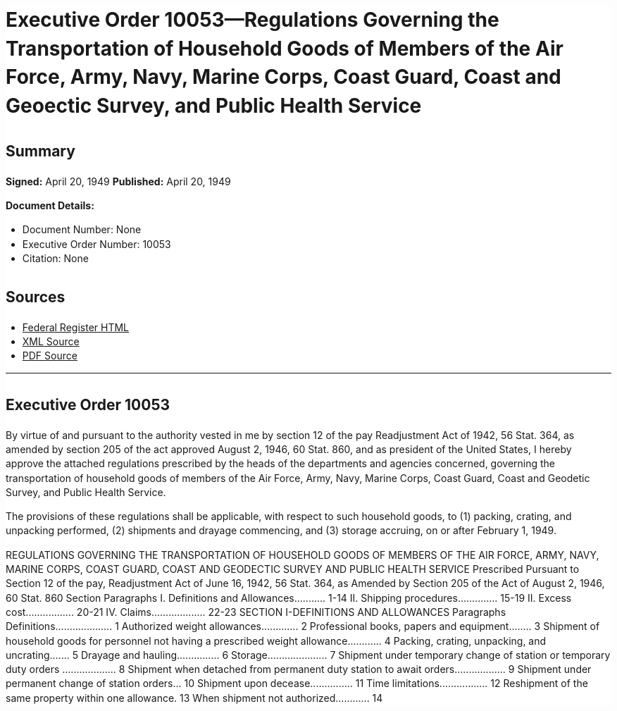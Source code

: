 # Executive Order 10053—Regulations Governing the Transportation of Household Goods of Members of the Air Force, Army, Navy, Marine Corps, Coast Guard, Coast and Geoectic Survey, and Public Health Service

## Summary

**Signed:** April 20, 1949
**Published:** April 20, 1949

**Document Details:**
- Document Number: None
- Executive Order Number: 10053
- Citation: None

## Sources
- [Federal Register HTML](https://www.presidency.ucsb.edu/documents/executive-order-10053-regulations-governing-the-transportation-household-goods-members-the)
- [XML Source](None)
- [PDF Source](None)

---

## Executive Order 10053

By virtue of and pursuant to the authority vested in me by section 12 of the pay Readjustment Act of 1942, 56 Stat. 364, as amended by section 205 of the act approved August 2, 1946, 60 Stat. 860, and as president of the United States, I hereby approve the attached regulations prescribed by the heads of the departments and agencies concerned, governing the transportation of household goods of members of the Air Force, Army, Navy, Marine Corps, Coast Guard, Coast and Geodetic Survey, and Public Health Service.

The provisions of these regulations shall be applicable, with respect to such household goods, to (1) packing, crating, and unpacking performed, (2) shipments and drayage commencing, and (3) storage accruing, on or after February 1, 1949.

REGULATIONS GOVERNING THE TRANSPORTATION OF HOUSEHOLD GOODS OF MEMBERS OF THE AIR FORCE, ARMY, NAVY, MARINE CORPS, COAST GUARD, COAST AND GEODECTIC SURVEY AND PUBLIC HEALTH SERVICE
Prescribed Pursuant to Section 12 of the pay, Readjustment Act of June 16, 1942, 56 Stat. 364, as Amended by Section 205 of the Act of August 2, 1946, 60 Stat. 860
Section Paragraphs
I. Definitions and Allowances........... 1-14
II. Shipping procedures.............. 15-19
II. Excess cost................. 20-21
IV. Claims................... 22-23
SECTION I-DEFINITIONS AND ALLOWANCES
Paragraphs
Definitions.................... 1
Authorized weight allowances............. 2
Professional books, papers and equipment........ 3
Shipment of household goods for personnel not having a prescribed weight allowance............ 4
Packing, crating, unpacking, and uncrating....... 5
Drayage and hauling............... 6
Storage..................... 7
Shipment under temporary change of station or temporary duty orders ................... 8
Shipment when detached from permanent duty station to await orders.................. 9
Shipment under permanent change of station orders... 10
Shipment upon decease............... 11
Time limitations................. 12
Reshipment of the same property within one allowance. 13
When shipment not authorized............ 14